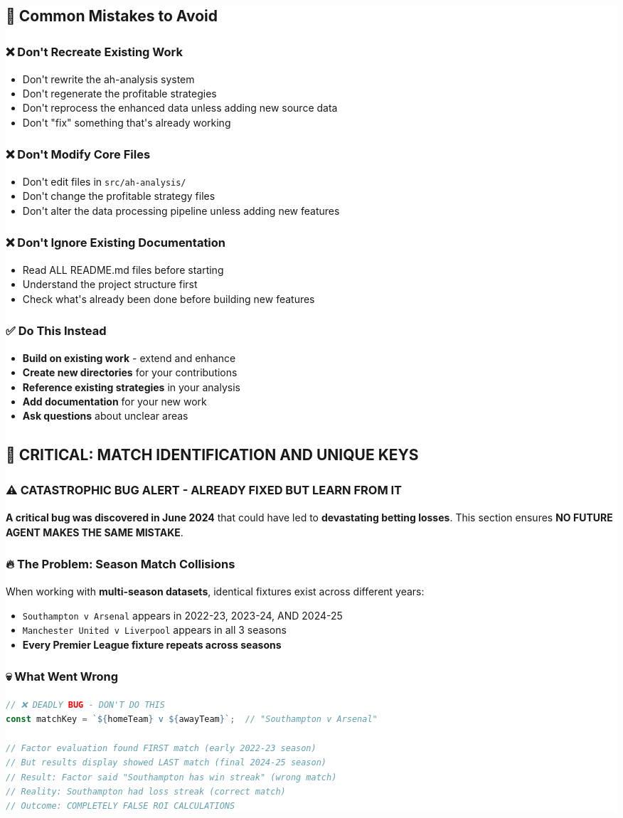 ## 🚨 **Common Mistakes to Avoid**

### **❌ Don't Recreate Existing Work**
- Don't rewrite the ah-analysis system
- Don't regenerate the profitable strategies  
- Don't reprocess the enhanced data unless adding new source data
- Don't "fix" something that's already working

### **❌ Don't Modify Core Files**
- Don't edit files in `src/ah-analysis/`
- Don't change the profitable strategy files
- Don't alter the data processing pipeline unless adding new features

### **❌ Don't Ignore Existing Documentation**
- Read ALL README.md files before starting
- Understand the project structure first
- Check what's already been done before building new features

### **✅ Do This Instead**
- **Build on existing work** - extend and enhance
- **Create new directories** for your contributions  
- **Reference existing strategies** in your analysis
- **Add documentation** for your new work
- **Ask questions** about unclear areas

## 🚨 **CRITICAL: MATCH IDENTIFICATION AND UNIQUE KEYS**

### **⚠️ CATASTROPHIC BUG ALERT - ALREADY FIXED BUT LEARN FROM IT**

**A critical bug was discovered in June 2024** that could have led to **devastating betting losses**. This section ensures **NO FUTURE AGENT MAKES THE SAME MISTAKE**.

### **🔥 The Problem: Season Match Collisions**
When working with **multi-season datasets**, identical fixtures exist across different years:
- `Southampton v Arsenal` appears in 2022-23, 2023-24, AND 2024-25
- `Manchester United v Liverpool` appears in all 3 seasons
- **Every Premier League fixture repeats across seasons**

### **💀 What Went Wrong**
```javascript
// ❌ DEADLY BUG - DON'T DO THIS
const matchKey = `${homeTeam} v ${awayTeam}`;  // "Southampton v Arsenal"

// Factor evaluation found FIRST match (early 2022-23 season)
// But results display showed LAST match (final 2024-25 season)
// Result: Factor said "Southampton has win streak" (wrong match)
// Reality: Southampton had loss streak (correct match)
// Outcome: COMPLETELY FALSE ROI CALCULATIONS
```
